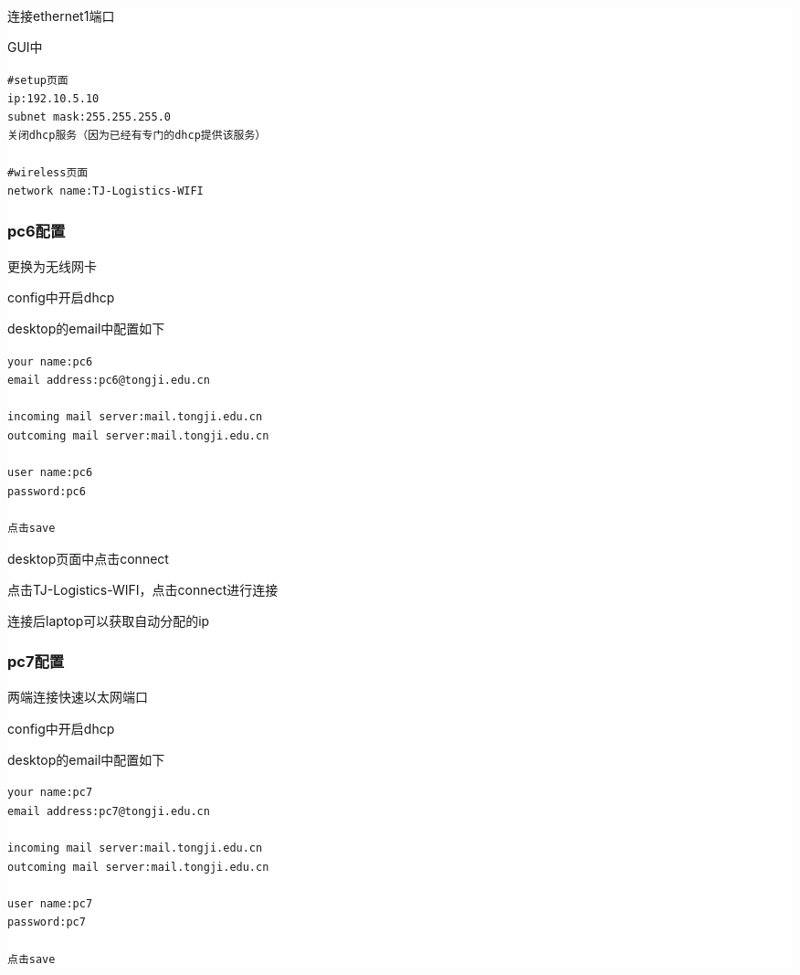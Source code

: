 连接ethernet1端口

GUI中

```
#setup页面
ip:192.10.5.10
subnet mask:255.255.255.0
关闭dhcp服务（因为已经有专门的dhcp提供该服务）

#wireless页面
network name:TJ-Logistics-WIFI
```

### pc6配置

更换为无线网卡

config中开启dhcp

desktop的email中配置如下

```
your name:pc6
email address:pc6@tongji.edu.cn

incoming mail server:mail.tongji.edu.cn
outcoming mail server:mail.tongji.edu.cn

user name:pc6
password:pc6

点击save

```



desktop页面中点击connect

点击TJ-Logistics-WIFI，点击connect进行连接

连接后laptop可以获取自动分配的ip


### pc7配置

两端连接快速以太网端口

config中开启dhcp

desktop的email中配置如下

```
your name:pc7
email address:pc7@tongji.edu.cn

incoming mail server:mail.tongji.edu.cn
outcoming mail server:mail.tongji.edu.cn

user name:pc7
password:pc7

点击save

```
